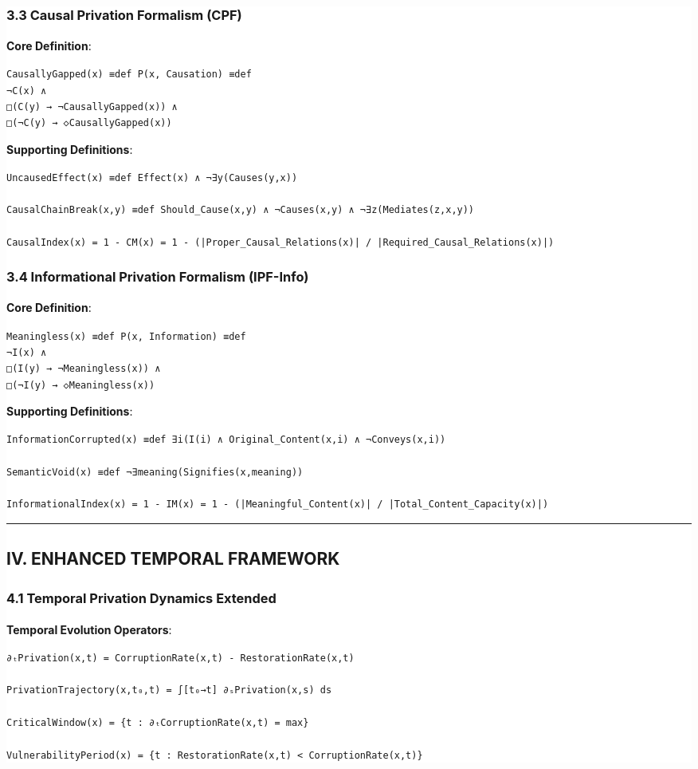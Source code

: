 ### 3.3 Causal Privation Formalism (CPF)

**Core Definition**:
```
CausallyGapped(x) ≡def P(x, Causation) ≡def 
¬C(x) ∧ 
□(C(y) → ¬CausallyGapped(x)) ∧ 
□(¬C(y) → ◇CausallyGapped(x))
```

**Supporting Definitions**:
```
UncausedEffect(x) ≡def Effect(x) ∧ ¬∃y(Causes(y,x))

CausalChainBreak(x,y) ≡def Should_Cause(x,y) ∧ ¬Causes(x,y) ∧ ¬∃z(Mediates(z,x,y))

CausalIndex(x) = 1 - CM(x) = 1 - (|Proper_Causal_Relations(x)| / |Required_Causal_Relations(x)|)
```

### 3.4 Informational Privation Formalism (IPF-Info)

**Core Definition**:
```
Meaningless(x) ≡def P(x, Information) ≡def 
¬I(x) ∧ 
□(I(y) → ¬Meaningless(x)) ∧ 
□(¬I(y) → ◇Meaningless(x))
```

**Supporting Definitions**:
```
InformationCorrupted(x) ≡def ∃i(I(i) ∧ Original_Content(x,i) ∧ ¬Conveys(x,i))

SemanticVoid(x) ≡def ¬∃meaning(Signifies(x,meaning))

InformationalIndex(x) = 1 - IM(x) = 1 - (|Meaningful_Content(x)| / |Total_Content_Capacity(x)|)
```

---

## IV. ENHANCED TEMPORAL FRAMEWORK

### 4.1 Temporal Privation Dynamics Extended

**Temporal Evolution Operators**:
```
∂ₜPrivation(x,t) = CorruptionRate(x,t) - RestorationRate(x,t)

PrivationTrajectory(x,t₀,t) = ∫[t₀→t] ∂ₛPrivation(x,s) ds

CriticalWindow(x) = {t : ∂ₜCorruptionRate(x,t) = max}

VulnerabilityPeriod(x) = {t : RestorationRate(x,t) < CorruptionRate(x,t)}
```
